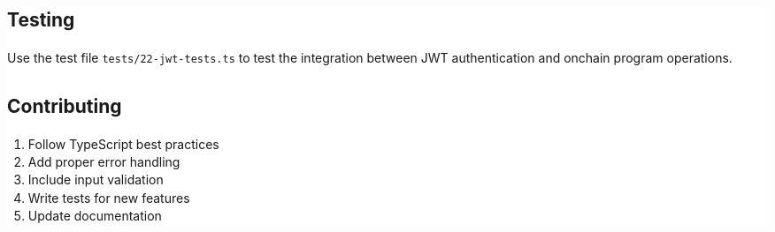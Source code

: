 ## Testing

Use the test file `tests/22-jwt-tests.ts` to test the integration between JWT authentication and onchain program operations.

## Contributing

1. Follow TypeScript best practices
2. Add proper error handling
3. Include input validation
4. Write tests for new features
5. Update documentation
